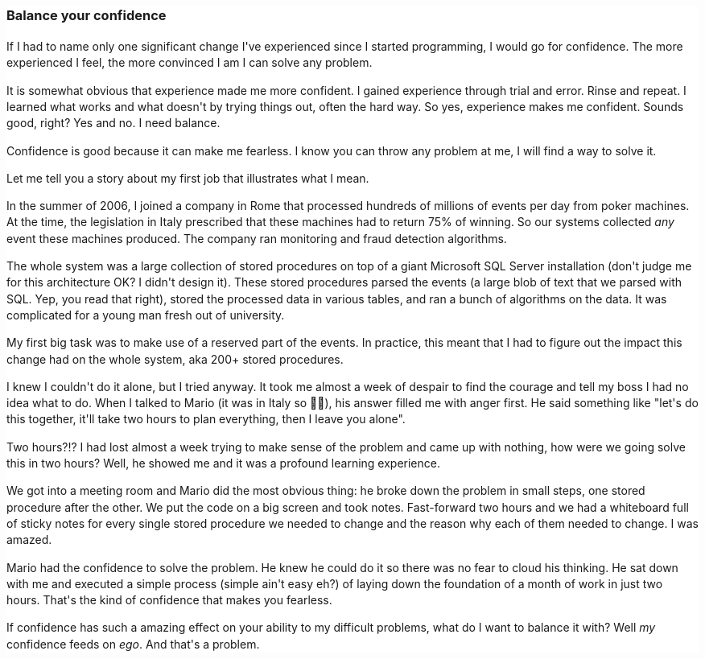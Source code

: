 ### Balance your confidence

If I had to name only one significant change I've experienced since I started
programming, I would go for confidence. The more experienced I feel, the more
convinced I am I can solve any problem.

It is somewhat obvious that experience made me more confident. I gained
experience through trial and error. Rinse and repeat. I learned what works and
what doesn't by trying things out, often the hard way. So yes, experience makes
me confident. Sounds good, right? Yes and no. I need balance.

Confidence is good because it can make me fearless. I know you can throw any
problem at me, I will find a way to solve it.

Let me tell you a story about my first job that illustrates what I mean.

In the summer of 2006, I joined a company in Rome that processed hundreds of
millions of events per day from poker machines. At the time, the legislation in
Italy prescribed that these machines had to return 75% of winning. So our systems
collected _any_ event these machines produced. The company ran monitoring and
fraud detection algorithms.

The whole system was a large collection of stored procedures on top of a giant
Microsoft SQL Server installation (don't judge me for this architecture OK? I
didn't design it). These stored procedures parsed the events (a large blob of
text that we parsed with SQL. Yep, you read that right), stored the processed
data in various tables, and ran a bunch of algorithms on the data. It was
complicated for a young man fresh out of university.

My first big task was to make use of a reserved part of the events. In practice,
this meant that I had to figure out the impact this change had on the whole
system, aka 200+ stored procedures.

I knew I couldn't do it alone, but I tried anyway. It took me almost a week of
despair to find the courage and tell my boss I had no idea what to do. When I
talked to Mario (it was in Italy so 🤌🏻), his answer filled me with anger
first. He said something like "let's do this together, it'll take two hours to
plan everything, then I leave you alone".

Two hours?!? I had lost almost a week trying to make sense of the problem and
came up with nothing, how were we going solve this in two hours? Well, he showed
me and it was a profound learning experience.

We got into a meeting room and Mario did the most obvious thing: he broke down
the problem in small steps, one stored procedure after the other. We put the
code on a big screen and took notes. Fast-forward two hours and we had a
whiteboard full of sticky notes for every single stored procedure we needed to
change and the reason why each of them needed to change. I was amazed.

Mario had the confidence to solve the problem. He knew he could do it so there
was no fear to cloud his thinking. He sat down with me and executed a simple
process (simple ain't easy eh?) of laying down the foundation of a month of work
in just two hours. That's the kind of confidence that makes you fearless.

If confidence has such a amazing effect on your ability to my difficult
problems, what do I want to balance it with? Well _my_ confidence feeds on _ego_.
And that's a problem.
